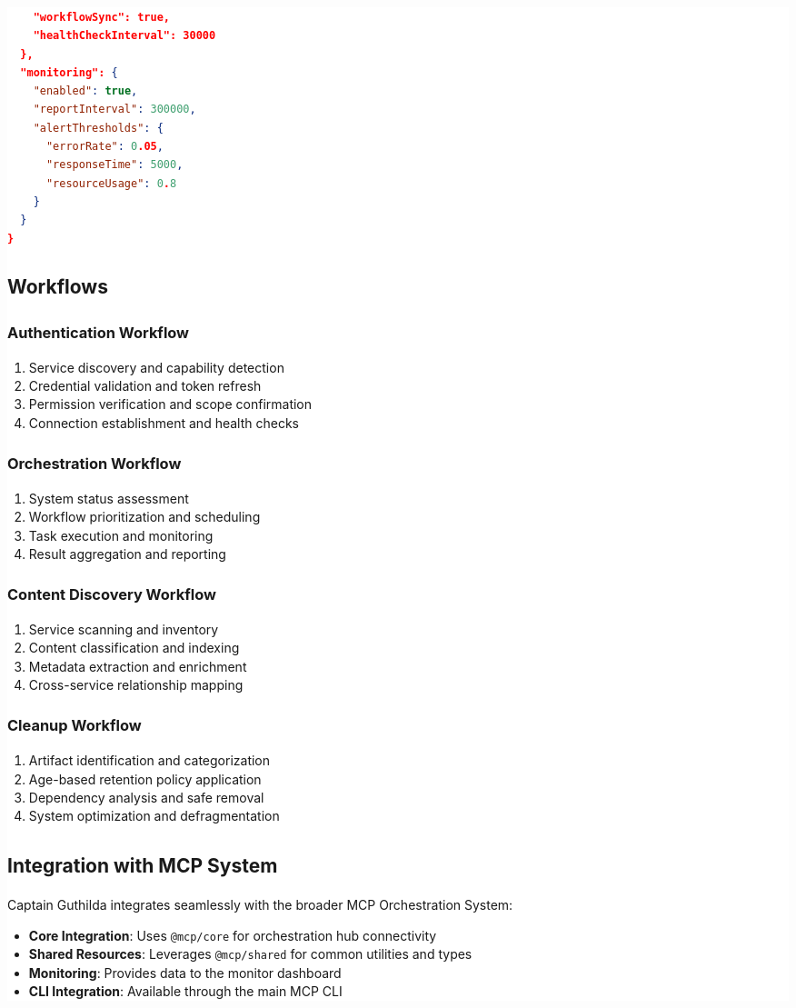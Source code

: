 ```json
    "workflowSync": true,
    "healthCheckInterval": 30000
  },
  "monitoring": {
    "enabled": true,
    "reportInterval": 300000,
    "alertThresholds": {
      "errorRate": 0.05,
      "responseTime": 5000,
      "resourceUsage": 0.8
    }
  }
}
```

## Workflows

### Authentication Workflow
1. Service discovery and capability detection
2. Credential validation and token refresh
3. Permission verification and scope confirmation
4. Connection establishment and health checks

### Orchestration Workflow
1. System status assessment
2. Workflow prioritization and scheduling
3. Task execution and monitoring
4. Result aggregation and reporting

### Content Discovery Workflow
1. Service scanning and inventory
2. Content classification and indexing
3. Metadata extraction and enrichment
4. Cross-service relationship mapping

### Cleanup Workflow
1. Artifact identification and categorization
2. Age-based retention policy application
3. Dependency analysis and safe removal
4. System optimization and defragmentation

## Integration with MCP System

Captain Guthilda integrates seamlessly with the broader MCP Orchestration System:

- **Core Integration**: Uses `@mcp/core` for orchestration hub connectivity
- **Shared Resources**: Leverages `@mcp/shared` for common utilities and types
- **Monitoring**: Provides data to the monitor dashboard
- **CLI Integration**: Available through the main MCP CLI
